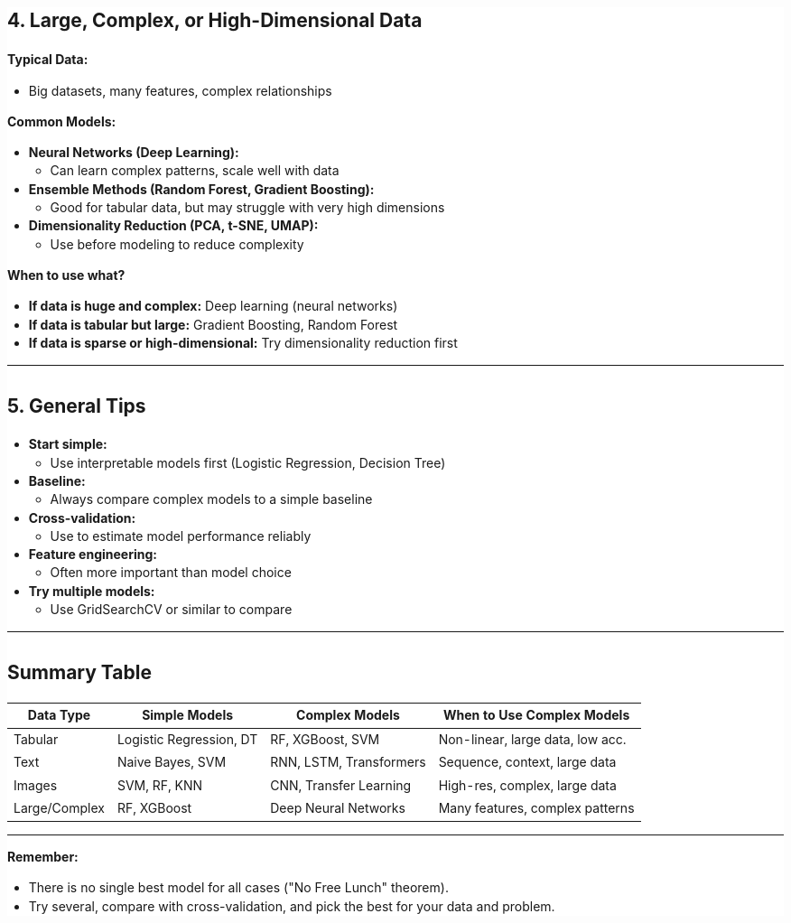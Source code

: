 
## 4. Large, Complex, or High-Dimensional Data

**Typical Data:**  
- Big datasets, many features, complex relationships

**Common Models:**
- **Neural Networks (Deep Learning):**  
  - Can learn complex patterns, scale well with data
- **Ensemble Methods (Random Forest, Gradient Boosting):**  
  - Good for tabular data, but may struggle with very high dimensions
- **Dimensionality Reduction (PCA, t-SNE, UMAP):**  
  - Use before modeling to reduce complexity

**When to use what?**
- **If data is huge and complex:** Deep learning (neural networks)
- **If data is tabular but large:** Gradient Boosting, Random Forest
- **If data is sparse or high-dimensional:** Try dimensionality reduction first

---

## 5. General Tips

- **Start simple:**  
  - Use interpretable models first (Logistic Regression, Decision Tree)
- **Baseline:**  
  - Always compare complex models to a simple baseline
- **Cross-validation:**  
  - Use to estimate model performance reliably
- **Feature engineering:**  
  - Often more important than model choice
- **Try multiple models:**  
  - Use GridSearchCV or similar to compare

---

## Summary Table

| Data Type      | Simple Models                | Complex Models                | When to Use Complex Models         |
|----------------|-----------------------------|-------------------------------|------------------------------------|
| Tabular        | Logistic Regression, DT      | RF, XGBoost, SVM              | Non-linear, large data, low acc.   |
| Text           | Naive Bayes, SVM             | RNN, LSTM, Transformers       | Sequence, context, large data      |
| Images         | SVM, RF, KNN                 | CNN, Transfer Learning        | High-res, complex, large data      |
| Large/Complex  | RF, XGBoost                  | Deep Neural Networks          | Many features, complex patterns    |

---

**Remember:**  
- There is no single best model for all cases ("No Free Lunch" theorem).
- Try several, compare with cross-validation, and pick the best for your data and problem.
